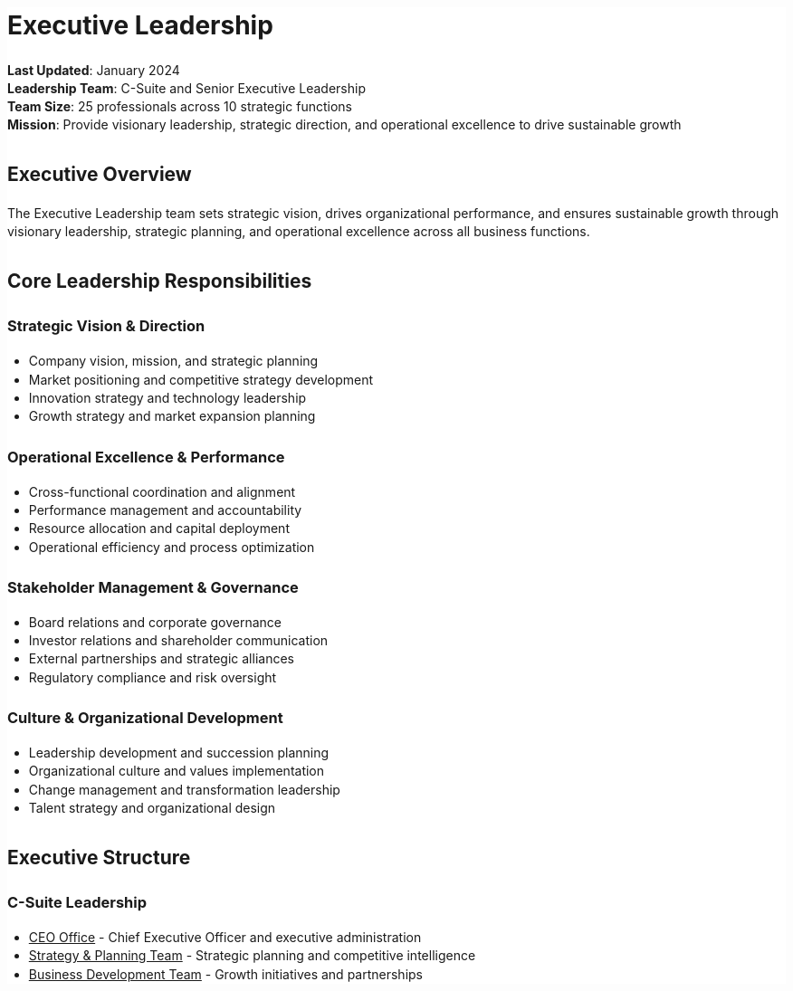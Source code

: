 # Executive Leadership

**Last Updated**: January 2024  
**Leadership Team**: C-Suite and Senior Executive Leadership  
**Team Size**: 25 professionals across 10 strategic functions  
**Mission**: Provide visionary leadership, strategic direction, and operational excellence to drive sustainable growth  

## Executive Overview

The Executive Leadership team sets strategic vision, drives organizational performance, and ensures sustainable growth through visionary leadership, strategic planning, and operational excellence across all business functions.

## Core Leadership Responsibilities

### **Strategic Vision & Direction**
- Company vision, mission, and strategic planning
- Market positioning and competitive strategy development
- Innovation strategy and technology leadership
- Growth strategy and market expansion planning

### **Operational Excellence & Performance**
- Cross-functional coordination and alignment
- Performance management and accountability
- Resource allocation and capital deployment
- Operational efficiency and process optimization

### **Stakeholder Management & Governance**
- Board relations and corporate governance
- Investor relations and shareholder communication
- External partnerships and strategic alliances
- Regulatory compliance and risk oversight

### **Culture & Organizational Development**
- Leadership development and succession planning
- Organizational culture and values implementation
- Change management and transformation leadership
- Talent strategy and organizational design

## Executive Structure

### **C-Suite Leadership**
- [CEO Office](./ceo-office/README.md) - Chief Executive Officer and executive administration
- [Strategy & Planning Team](./strategy-planning/README.md) - Strategic planning and competitive intelligence
- [Business Development Team](./business-development/README.md) - Growth initiatives and partnerships
